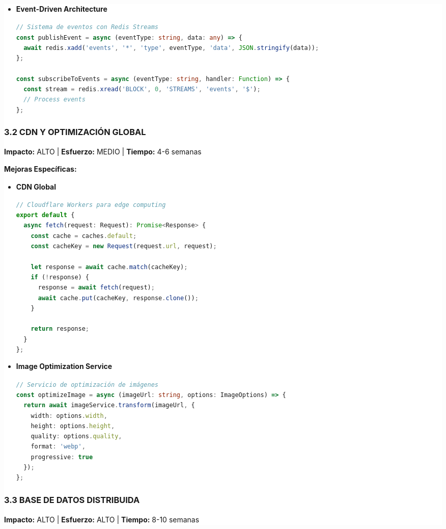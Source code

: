 - **Event-Driven Architecture**
  ```typescript
  // Sistema de eventos con Redis Streams
  const publishEvent = async (eventType: string, data: any) => {
    await redis.xadd('events', '*', 'type', eventType, 'data', JSON.stringify(data));
  };
  
  const subscribeToEvents = async (eventType: string, handler: Function) => {
    const stream = redis.xread('BLOCK', 0, 'STREAMS', 'events', '$');
    // Process events
  };
  ```

### 3.2 CDN Y OPTIMIZACIÓN GLOBAL
**Impacto:** ALTO | **Esfuerzo:** MEDIO | **Tiempo:** 4-6 semanas

**Mejoras Específicas:**
- **CDN Global**
  ```typescript
  // Cloudflare Workers para edge computing
  export default {
    async fetch(request: Request): Promise<Response> {
      const cache = caches.default;
      const cacheKey = new Request(request.url, request);
      
      let response = await cache.match(cacheKey);
      if (!response) {
        response = await fetch(request);
        await cache.put(cacheKey, response.clone());
      }
      
      return response;
    }
  };
  ```

- **Image Optimization Service**
  ```typescript
  // Servicio de optimización de imágenes
  const optimizeImage = async (imageUrl: string, options: ImageOptions) => {
    return await imageService.transform(imageUrl, {
      width: options.width,
      height: options.height,
      quality: options.quality,
      format: 'webp',
      progressive: true
    });
  };
  ```

### 3.3 BASE DE DATOS DISTRIBUIDA
**Impacto:** ALTO | **Esfuerzo:** ALTO | **Tiempo:** 8-10 semanas

